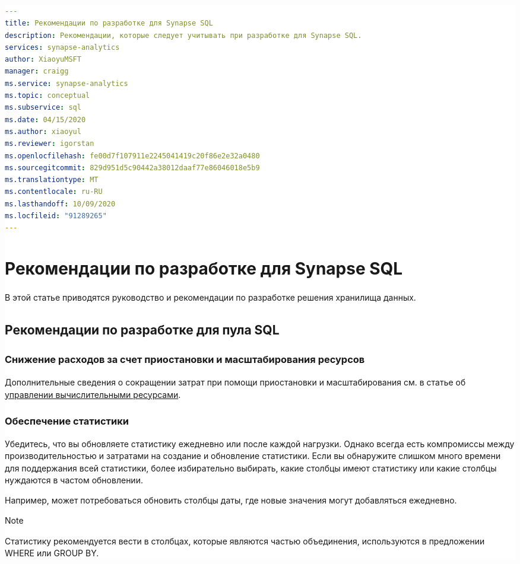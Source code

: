 ```yaml
---
title: Рекомендации по разработке для Synapse SQL
description: Рекомендации, которые следует учитывать при разработке для Synapse SQL.
services: synapse-analytics
author: XiaoyuMSFT
manager: craigg
ms.service: synapse-analytics
ms.topic: conceptual
ms.subservice: sql
ms.date: 04/15/2020
ms.author: xiaoyul
ms.reviewer: igorstan
ms.openlocfilehash: fe00d7f107911e2245041419c20f86e2e32a0480
ms.sourcegitcommit: 829d951d5c90442a38012daaf77e86046018e5b9
ms.translationtype: MT
ms.contentlocale: ru-RU
ms.lasthandoff: 10/09/2020
ms.locfileid: "91289265"
---
```

# <a name="development-best-practices-for-synapse-sql"></a>Рекомендации по разработке для Synapse SQL
В этой статье приводятся руководство и рекомендации по разработке решения хранилища данных. 

## <a name="sql-pool-development-best-practices"></a>Рекомендации по разработке для пула SQL

### <a name="reduce-cost-with-pause-and-scale"></a>Снижение расходов за счет приостановки и масштабирования ресурсов

Дополнительные сведения о сокращении затрат при помощи приостановки и масштабирования см. в статье об [управлении вычислительными ресурсами](../sql-data-warehouse/sql-data-warehouse-manage-compute-overview.md?toc=/azure/synapse-analytics/toc.json&bc=/azure/synapse-analytics/breadcrumb/toc.json).

### <a name="maintain-statistics"></a>Обеспечение статистики

Убедитесь, что вы обновляете статистику ежедневно или после каждой нагрузки.  Однако всегда есть компромиссы между производительностью и затратами на создание и обновление статистики. Если вы обнаружите слишком много времени для поддержания всей статистики, более избирательно выбирать, какие столбцы имеют статистику или какие столбцы нуждаются в частом обновлении.  

Например, может потребоваться обновить столбцы даты, где новые значения могут добавляться ежедневно. 

> [!NOTE]
> Статистику рекомендуется вести в столбцах, которые являются частью объединения, используются в предложении WHERE или GROUP BY.
